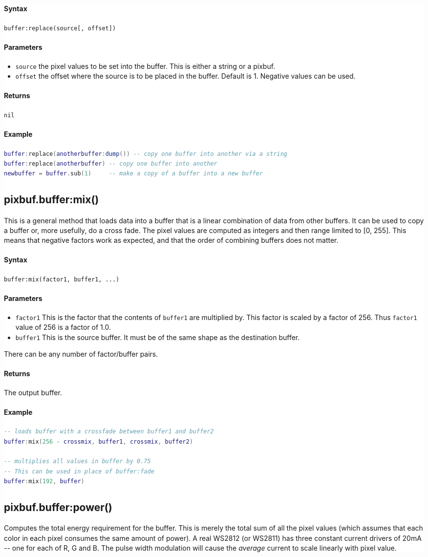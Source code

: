 #### Syntax
`buffer:replace(source[, offset])`

#### Parameters
 - `source` the pixel values to be set into the buffer. This is either a string or a pixbuf.
 - `offset` the offset where the source is to be placed in the buffer. Default is 1. Negative values can be used.

#### Returns
`nil`

#### Example
```lua
buffer:replace(anotherbuffer:dump()) -- copy one buffer into another via a string
buffer:replace(anotherbuffer) -- copy one buffer into another
newbuffer = buffer.sub(1)     -- make a copy of a buffer into a new buffer
```

## pixbuf.buffer:mix()
This is a general method that loads data into a buffer that is a linear combination of data from other buffers. It can be used to copy a buffer or,
more usefully, do a cross fade. The pixel values are computed as integers and then range limited to [0, 255]. This means that negative
factors work as expected, and that the order of combining buffers does not matter.

#### Syntax
`buffer:mix(factor1, buffer1, ...)`

#### Parameters
 - `factor1` This is the factor that the contents of `buffer1` are multiplied by. This factor is scaled by a factor of 256. Thus `factor1` value of 256 is a factor of 1.0.
 - `buffer1` This is the source buffer. It must be of the same shape as the destination buffer.

There can be any number of factor/buffer pairs.

#### Returns
The output buffer.

#### Example
```lua
-- loads buffer with a crossfade between buffer1 and buffer2
buffer:mix(256 - crossmix, buffer1, crossmix, buffer2)

-- multiplies all values in buffer by 0.75
-- This can be used in place of buffer:fade
buffer:mix(192, buffer)
```

## pixbuf.buffer:power()
Computes the total energy requirement for the buffer. This is merely the total sum of all the pixel values (which assumes that each color in each
pixel consumes the same amount of power). A real WS2812 (or WS2811) has three constant current drivers of 20mA -- one for each of R, G and B. The
pulse width modulation will cause the *average* current to scale linearly with pixel value.
